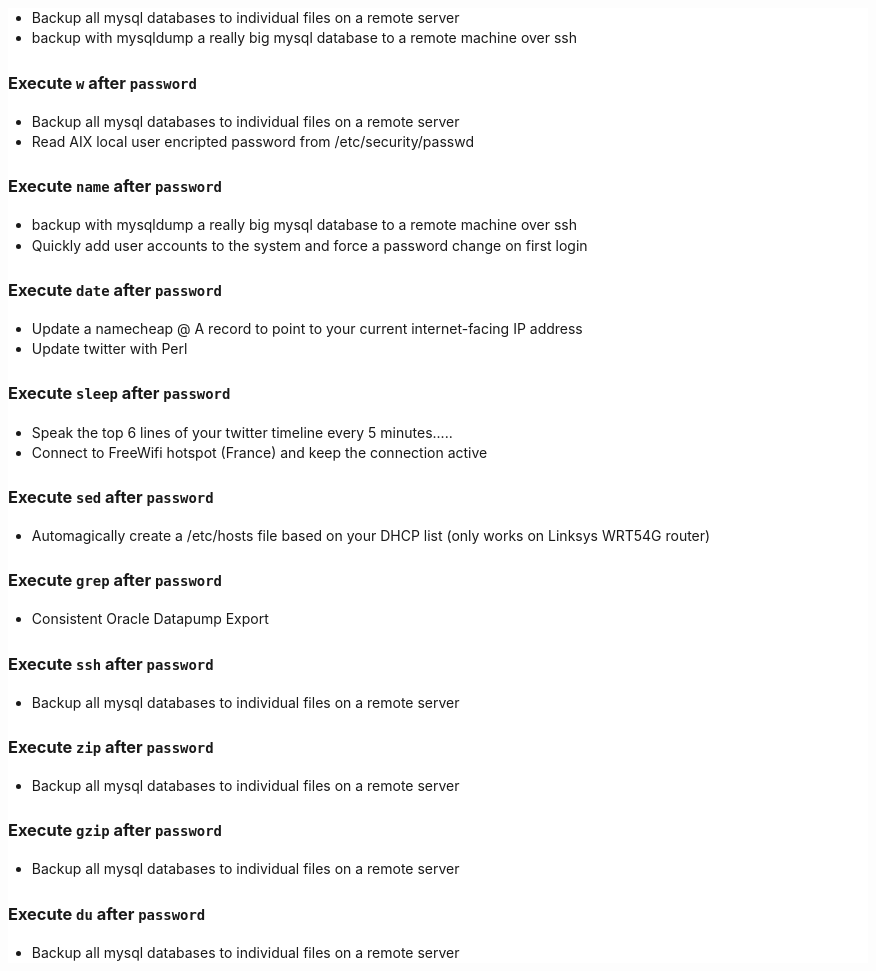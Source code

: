 - Backup all mysql databases to individual files on a remote server
- backup with mysqldump a really big mysql database to a remote machine over ssh

            
### Execute `w` after `password`

- Backup all mysql databases to individual files on a remote server
- Read AIX local user encripted password from /etc/security/passwd

            
### Execute `name` after `password`

- backup with mysqldump a really big mysql database to a remote machine over ssh
- Quickly add user accounts to the system and force a password change on first login

            
### Execute `date` after `password`

- Update a namecheap @ A record to point to your current internet-facing IP address
- Update twitter with Perl

            
### Execute `sleep` after `password`

- Speak the top 6 lines of your twitter timeline every 5 minutes.....
- Connect to FreeWifi hotspot (France) and keep the connection active

            
### Execute `sed` after `password`

- Automagically create a /etc/hosts file based on your DHCP list (only works on Linksys WRT54G router)

            
### Execute `grep` after `password`

- Consistent Oracle Datapump Export

            
### Execute `ssh` after `password`

- Backup all mysql databases to individual files on a remote server

            
### Execute `zip` after `password`

- Backup all mysql databases to individual files on a remote server

            
### Execute `gzip` after `password`

- Backup all mysql databases to individual files on a remote server

            
### Execute `du` after `password`

- Backup all mysql databases to individual files on a remote server
